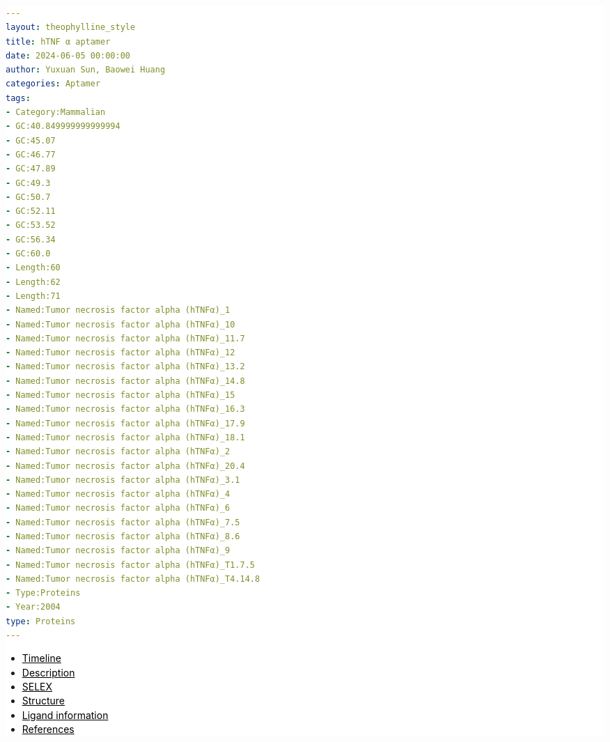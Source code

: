 ```yaml
---
layout: theophylline_style
title: hTNF α aptamer
date: 2024-06-05 00:00:00
author: Yuxuan Sun, Baowei Huang
categories: Aptamer
tags:
- Category:Mammalian
- GC:40.849999999999994
- GC:45.07
- GC:46.77
- GC:47.89
- GC:49.3
- GC:50.7
- GC:52.11
- GC:53.52
- GC:56.34
- GC:60.0
- Length:60
- Length:62
- Length:71
- Named:Tumor necrosis factor alpha (hTNFα)_1
- Named:Tumor necrosis factor alpha (hTNFα)_10
- Named:Tumor necrosis factor alpha (hTNFα)_11.7
- Named:Tumor necrosis factor alpha (hTNFα)_12
- Named:Tumor necrosis factor alpha (hTNFα)_13.2
- Named:Tumor necrosis factor alpha (hTNFα)_14.8
- Named:Tumor necrosis factor alpha (hTNFα)_15
- Named:Tumor necrosis factor alpha (hTNFα)_16.3
- Named:Tumor necrosis factor alpha (hTNFα)_17.9
- Named:Tumor necrosis factor alpha (hTNFα)_18.1
- Named:Tumor necrosis factor alpha (hTNFα)_2
- Named:Tumor necrosis factor alpha (hTNFα)_20.4
- Named:Tumor necrosis factor alpha (hTNFα)_3.1
- Named:Tumor necrosis factor alpha (hTNFα)_4
- Named:Tumor necrosis factor alpha (hTNFα)_6
- Named:Tumor necrosis factor alpha (hTNFα)_7.5
- Named:Tumor necrosis factor alpha (hTNFα)_8.6
- Named:Tumor necrosis factor alpha (hTNFα)_9
- Named:Tumor necrosis factor alpha (hTNFα)_T1.7.5
- Named:Tumor necrosis factor alpha (hTNFα)_T4.14.8
- Type:Proteins
- Year:2004
type: Proteins
---
```

<html>


<div class="side-nav">
<ul>
    <div class="side-nav-item"><li><a href="#timeline" style="color: #000000;">Timeline</a></li></div>
    <div class="side-nav-item"><li><a href="#description" style="color: #000000;">Description</a></li></div>
    <div class="side-nav-item"><li><a href="#SELEX" style="color: #000000;">SELEX</a></li></div>
    <div class="side-nav-item"><li><a href="#Structure" style="color: #000000;">Structure</a></li></div>
    <div class="side-nav-item"><li><a href="#ligand-recognition" style="color: #000000;">Ligand information</a></li></div>
    <div class="side-nav-item"><li><a href="#references" style="color: #000000;">References</a></li></div>
    </ul>
</div>
